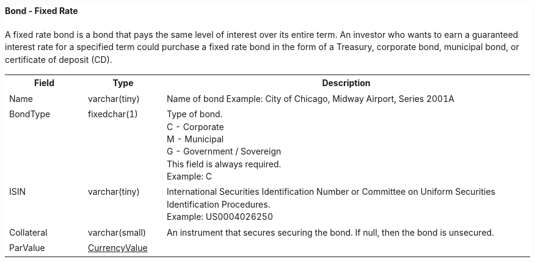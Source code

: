 </table>

<a name="bond-fixed-rate"></a>

#### Bond - Fixed Rate

A fixed rate bond is a bond that pays the same level of interest over its entire term. An investor who wants to earn a guaranteed interest rate for a specified term could purchase a fixed rate bond in the form of a Treasury, corporate bond, municipal bond, or certificate of deposit (CD).

<table>
    <tr>
        <th style="width:15%">Field</th>
        <th style="width:15%">Type</th>
        <th>Description</th>
    </tr>
    <tr>
        <td>Name</td>
        <td>
            varchar(tiny)
        </td>
        <td>
            Name of bond
             Example: City of Chicago, Midway Airport, Series 2001A
        </td>
    </tr>
    <tr>
        <td>BondType</td>
        <td>
            fixedchar(1)
        </td>
        <td>
            Type of bond.
                <br>C - Corporate
                <br>M - Municipal
                <br>G - Government / Sovereign
             <br>This field is always required.
             <br>Example: C
        </td>
    </tr>
    <tr>
        <td>ISIN</td>
        <td>
            varchar(tiny)
        </td>
        <td>
            International Securities Identification Number or Committee on Uniform Securities Identification Procedures.
            <br>Example: US0004026250
        </td>
    </tr>
    <tr>
        <td>Collateral</td>
        <td>
            varchar(small)
        </td>
        <td>
            An instrument that secures securing the bond.  If null, then the bond is unsecured.
        </td>
    </tr>
    <tr>
        <td>ParValue</td>
        <td>
            <a href="#type-currency-value">CurrencyValue</a>
        </td>
